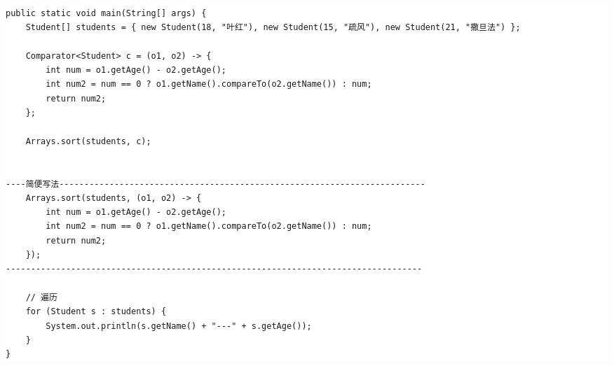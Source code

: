 ```
public static void main(String[] args) {
	Student[] students = { new Student(18, "叶红"), new Student(15, "疏风"), new Student(21, "撒旦法") };

	Comparator<Student> c = (o1, o2) -> {
		int num = o1.getAge() - o2.getAge();
		int num2 = num == 0 ? o1.getName().compareTo(o2.getName()) : num;
		return num2;
	};

	Arrays.sort(students, c);

	
----简便写法-------------------------------------------------------------------------
	Arrays.sort(students, (o1, o2) -> {
		int num = o1.getAge() - o2.getAge();
		int num2 = num == 0 ? o1.getName().compareTo(o2.getName()) : num;
		return num2;
	});
-----------------------------------------------------------------------------------

	// 遍历
	for (Student s : students) {
		System.out.println(s.getName() + "---" + s.getAge());
	}
}
```

